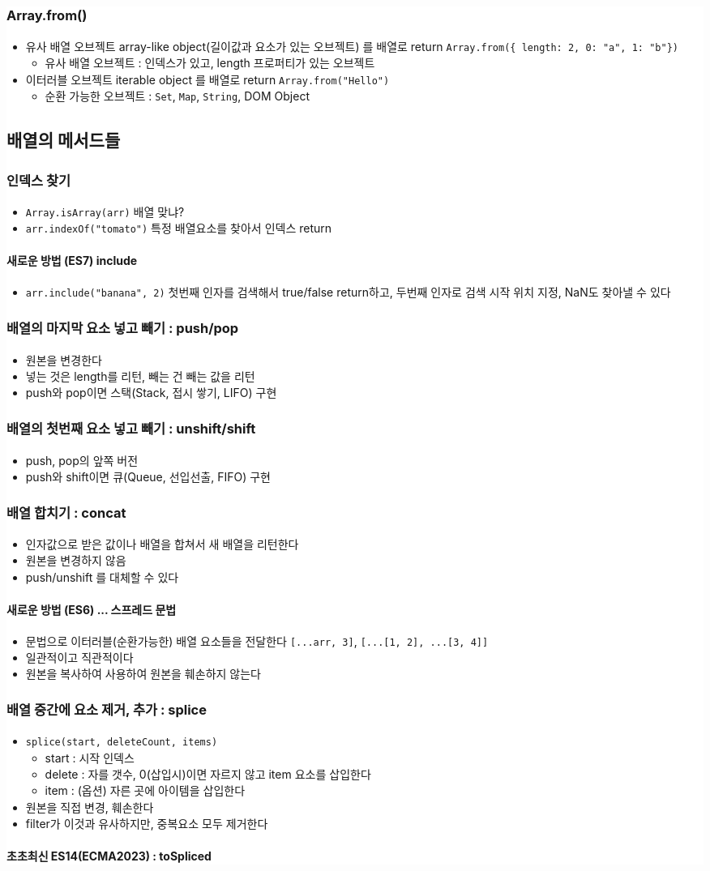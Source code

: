 ### Array.from()

- 유사 배열 오브젝트 array-like object(길이값과 요소가 있는 오브젝트) 를 배열로 return `Array.from({ length: 2, 0: "a", 1: "b"})`
  - 유사 배열 오브젝트 : 인덱스가 있고, length 프로퍼티가 있는 오브젝트
- 이터러블 오브젝트 iterable object 를 배열로 return `Array.from("Hello")`
  - 순환 가능한 오브젝트 : `Set`, `Map`, `String`, DOM Object

## 배열의 메서드들

### 인덱스 찾기

- `Array.isArray(arr)` 배열 맞냐?
- `arr.indexOf("tomato")` 특정 배열요소를 찾아서 인덱스 return

#### 새로운 방법 (ES7) include

- `arr.include("banana", 2)` 첫번째 인자를 검색해서 true/false return하고, 두번째 인자로 검색 시작 위치 지정, NaN도 찾아낼 수 있다

### 배열의 마지막 요소 넣고 빼기 : push/pop

- 원본을 변경한다
- 넣는 것은 length를 리턴, 빼는 건 빼는 값을 리턴
- push와 pop이면 스택(Stack, 접시 쌓기, LIFO) 구현

### 배열의 첫번째 요소 넣고 빼기 : unshift/shift

- push, pop의 앞쪽 버전
- push와 shift이면 큐(Queue, 선입선출, FIFO) 구현

### 배열 합치기 : concat

- 인자값으로 받은 값이나 배열을 합쳐서 새 배열을 리턴한다
- 원본을 변경하지 않음
- push/unshift 를 대체할 수 있다

#### 새로운 방법 (ES6) ... 스프레드 문법

- 문법으로 이터러블(순환가능한) 배열 요소들을 전달한다 `[...arr, 3]`, `[...[1, 2], ...[3, 4]]`
- 일관적이고 직관적이다
- 원본을 복사하여 사용하여 원본을 훼손하지 않는다

### 배열 중간에 요소 제거, 추가 : splice

- `splice(start, deleteCount, items)`
  - start : 시작 인덱스
  - delete : 자를 갯수, 0(삽입시)이면 자르지 않고 item 요소를 삽입한다
  - item : (옵션) 자른 곳에 아이템을 삽입한다
- 원본을 직접 변경, 훼손한다
- filter가 이것과 유사하지만, 중복요소 모두 제거한다

#### 초초최신 ES14(ECMA2023) : toSpliced
